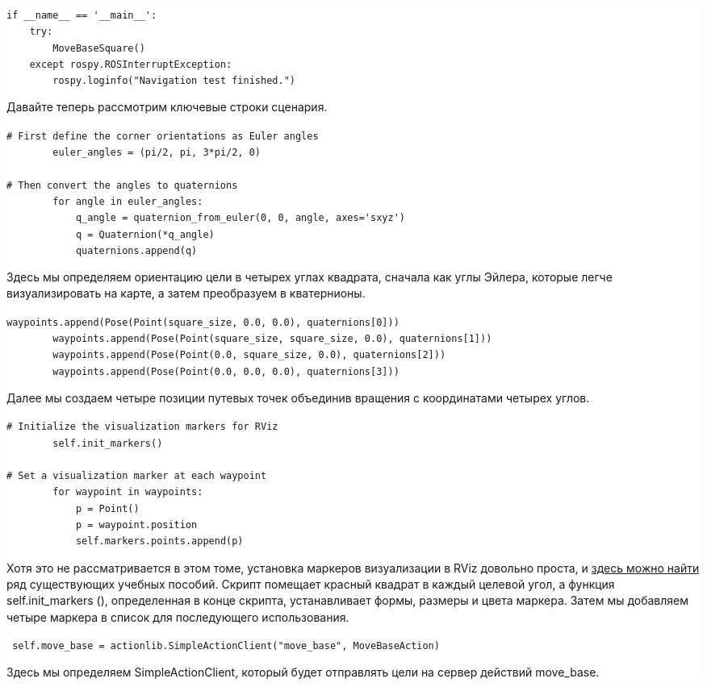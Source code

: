 ```text
if __name__ == '__main__':
    try:
        MoveBaseSquare()
    except rospy.ROSInterruptException:
        rospy.loginfo("Navigation test finished.")

```

Давайте теперь рассмотрим ключевые строки сценария.

```text
# First define the corner orientations as Euler angles
        euler_angles = (pi/2, pi, 3*pi/2, 0)
        
# Then convert the angles to quaternions
        for angle in euler_angles:
            q_angle = quaternion_from_euler(0, 0, angle, axes='sxyz')
            q = Quaternion(*q_angle)
            quaternions.append(q)
```

Здесь мы определяем ориентацию цели в четырех углах квадрата, сначала как углы Эйлера, которые легче визуализировать на карте, а затем преобразуем в кватернионы.

```text
waypoints.append(Pose(Point(square_size, 0.0, 0.0), quaternions[0]))
        waypoints.append(Pose(Point(square_size, square_size, 0.0), quaternions[1]))
        waypoints.append(Pose(Point(0.0, square_size, 0.0), quaternions[2]))
        waypoints.append(Pose(Point(0.0, 0.0, 0.0), quaternions[3]))
```

Далее мы создаем четыре позиции путевых точек объединив вращения с координатами четырех углов.

```text
# Initialize the visualization markers for RViz
        self.init_markers()
        
# Set a visualization marker at each waypoint        
        for waypoint in waypoints:           
            p = Point()
            p = waypoint.position
            self.markers.points.append(p)
```

Хотя это не рассматривается в этом томе, установка маркеров визуализации в RViz довольно проста, и [здесь можно найти](https://wiki.ros.org/rviz/Tutorials) ряд существующих учебных пособий. Скрипт помещает красный квадрат в каждый целевой угол, а функция self.init\_markers \(\), определенная в конце скрипта, устанавливает формы, размеры и цвета маркера. Затем мы добавляем четыре маркера в список для последующего использования.

```text
 self.move_base = actionlib.SimpleActionClient("move_base", MoveBaseAction)
```

Здесь мы определяем SimpleActionClient, который будет отправлять цели на сервер действий move\_base.
